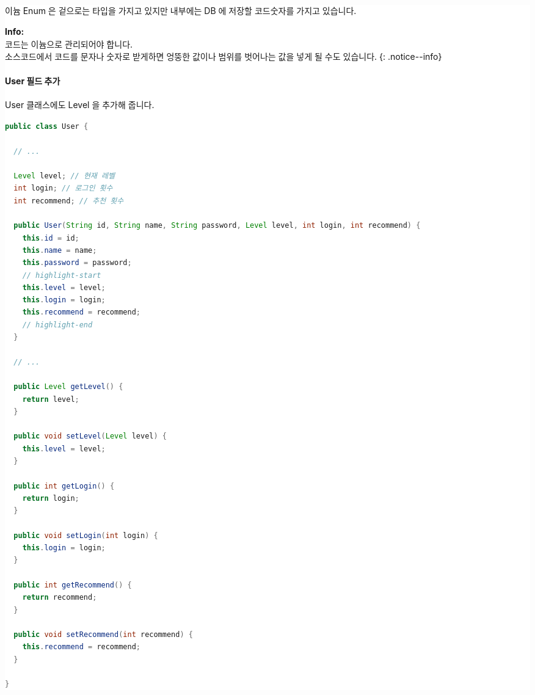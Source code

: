 이늄 Enum 은 겉으로는 타입을 가지고 있지만 내부에는 DB 에 저장할 코드숫자를 가지고 있습니다.

**Info:**<br>
코드는 이늄으로 관리되어야 합니다.<br>
소스코드에서 코드를 문자나 숫자로 받게하면 엉뚱한 값이나 범위를 벗어나는 값을 넣게 될 수도 있습니다.
{: .notice--info}

#### User 필드 추가

User 클래스에도 Level 을 추가해 줍니다.

```java
public class User {
	
  // ...
	
  Level level; // 현재 레벨
  int login; // 로그인 횟수
  int recommend; // 추천 횟수
	
  public User(String id, String name, String password, Level level, int login, int recommend) {
    this.id = id;
    this.name = name;
    this.password = password;
    // highlight-start
    this.level = level;
    this.login = login;
    this.recommend = recommend;
    // highlight-end
  }

  // ...

  public Level getLevel() {
    return level;
  }

  public void setLevel(Level level) {
    this.level = level;
  }
	
  public int getLogin() {
    return login;
  }

  public void setLogin(int login) {
    this.login = login;
  }

  public int getRecommend() {
    return recommend;
  }

  public void setRecommend(int recommend) {
    this.recommend = recommend;
  }

}
```
